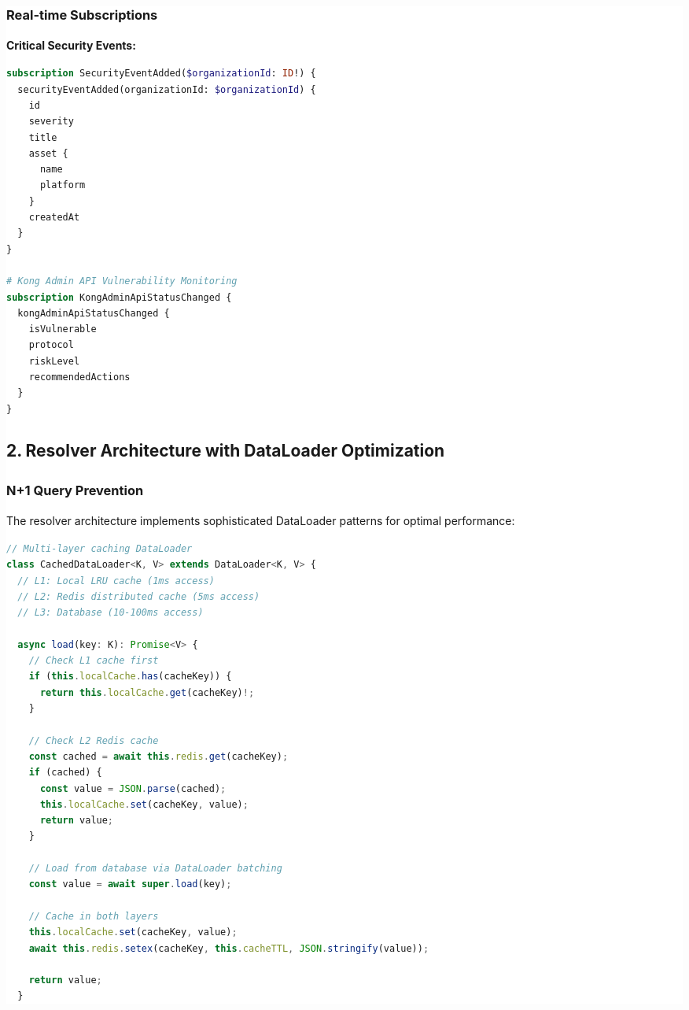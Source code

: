 ### Real-time Subscriptions

**Critical Security Events:**
```graphql
subscription SecurityEventAdded($organizationId: ID!) {
  securityEventAdded(organizationId: $organizationId) {
    id
    severity
    title
    asset {
      name
      platform
    }
    createdAt
  }
}

# Kong Admin API Vulnerability Monitoring
subscription KongAdminApiStatusChanged {
  kongAdminApiStatusChanged {
    isVulnerable
    protocol
    riskLevel
    recommendedActions
  }
}
```

## 2. Resolver Architecture with DataLoader Optimization

### N+1 Query Prevention

The resolver architecture implements sophisticated DataLoader patterns for optimal performance:

```typescript
// Multi-layer caching DataLoader
class CachedDataLoader<K, V> extends DataLoader<K, V> {
  // L1: Local LRU cache (1ms access)
  // L2: Redis distributed cache (5ms access) 
  // L3: Database (10-100ms access)
  
  async load(key: K): Promise<V> {
    // Check L1 cache first
    if (this.localCache.has(cacheKey)) {
      return this.localCache.get(cacheKey)!;
    }
    
    // Check L2 Redis cache
    const cached = await this.redis.get(cacheKey);
    if (cached) {
      const value = JSON.parse(cached);
      this.localCache.set(cacheKey, value);
      return value;
    }
    
    // Load from database via DataLoader batching
    const value = await super.load(key);
    
    // Cache in both layers
    this.localCache.set(cacheKey, value);
    await this.redis.setex(cacheKey, this.cacheTTL, JSON.stringify(value));
    
    return value;
  }
```